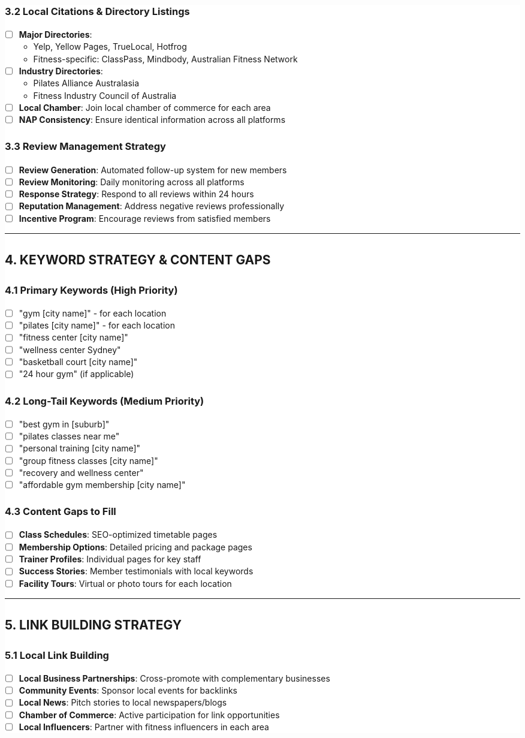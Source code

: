 ### 3.2 Local Citations & Directory Listings
- [ ] **Major Directories**:
  - Yelp, Yellow Pages, TrueLocal, Hotfrog
  - Fitness-specific: ClassPass, Mindbody, Australian Fitness Network
- [ ] **Industry Directories**:
  - Pilates Alliance Australasia
  - Fitness Industry Council of Australia
- [ ] **Local Chamber**: Join local chamber of commerce for each area
- [ ] **NAP Consistency**: Ensure identical information across all platforms

### 3.3 Review Management Strategy
- [ ] **Review Generation**: Automated follow-up system for new members
- [ ] **Review Monitoring**: Daily monitoring across all platforms
- [ ] **Response Strategy**: Respond to all reviews within 24 hours
- [ ] **Reputation Management**: Address negative reviews professionally
- [ ] **Incentive Program**: Encourage reviews from satisfied members

---

## 4. KEYWORD STRATEGY & CONTENT GAPS

### 4.1 Primary Keywords (High Priority)
- [ ] "gym [city name]" - for each location
- [ ] "pilates [city name]" - for each location
- [ ] "fitness center [city name]"
- [ ] "wellness center Sydney"
- [ ] "basketball court [city name]"
- [ ] "24 hour gym" (if applicable)

### 4.2 Long-Tail Keywords (Medium Priority)
- [ ] "best gym in [suburb]"
- [ ] "pilates classes near me"
- [ ] "personal training [city name]"
- [ ] "group fitness classes [city name]"
- [ ] "recovery and wellness center"
- [ ] "affordable gym membership [city name]"

### 4.3 Content Gaps to Fill
- [ ] **Class Schedules**: SEO-optimized timetable pages
- [ ] **Membership Options**: Detailed pricing and package pages
- [ ] **Trainer Profiles**: Individual pages for key staff
- [ ] **Success Stories**: Member testimonials with local keywords
- [ ] **Facility Tours**: Virtual or photo tours for each location

---

## 5. LINK BUILDING STRATEGY

### 5.1 Local Link Building
- [ ] **Local Business Partnerships**: Cross-promote with complementary businesses
- [ ] **Community Events**: Sponsor local events for backlinks
- [ ] **Local News**: Pitch stories to local newspapers/blogs
- [ ] **Chamber of Commerce**: Active participation for link opportunities
- [ ] **Local Influencers**: Partner with fitness influencers in each area
